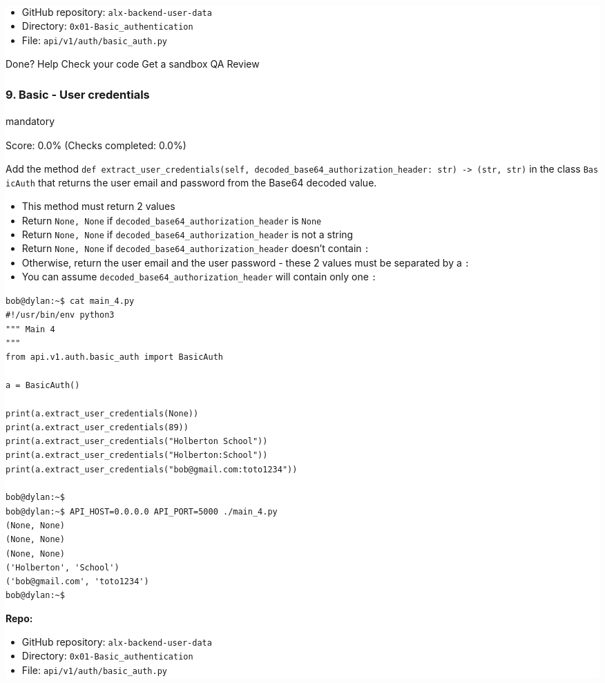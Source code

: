 -   GitHub repository:  `alx-backend-user-data`
-   Directory:  `0x01-Basic_authentication`
-   File:  `api/v1/auth/basic_auth.py`

Done?  Help  Check your code  Get a sandbox  QA Review

### 9. Basic - User credentials

mandatory

Score:  0.0%  (Checks completed: 0.0%)

Add the method  `def extract_user_credentials(self, decoded_base64_authorization_header: str) -> (str, str)`  in the class  `BasicAuth`  that returns the user email and password from the Base64 decoded value.

-   This method must return 2 values
-   Return  `None, None`  if  `decoded_base64_authorization_header`  is  `None`
-   Return  `None, None`  if  `decoded_base64_authorization_header`  is not a string
-   Return  `None, None`  if  `decoded_base64_authorization_header`  doesn’t contain  `:`
-   Otherwise, return the user email and the user password - these 2 values must be separated by a  `:`
-   You can assume  `decoded_base64_authorization_header`  will contain only one  `:`

```
bob@dylan:~$ cat main_4.py
#!/usr/bin/env python3
""" Main 4
"""
from api.v1.auth.basic_auth import BasicAuth

a = BasicAuth()

print(a.extract_user_credentials(None))
print(a.extract_user_credentials(89))
print(a.extract_user_credentials("Holberton School"))
print(a.extract_user_credentials("Holberton:School"))
print(a.extract_user_credentials("bob@gmail.com:toto1234"))

bob@dylan:~$
bob@dylan:~$ API_HOST=0.0.0.0 API_PORT=5000 ./main_4.py
(None, None)
(None, None)
(None, None)
('Holberton', 'School')
('bob@gmail.com', 'toto1234')
bob@dylan:~$

```

**Repo:**

-   GitHub repository:  `alx-backend-user-data`
-   Directory:  `0x01-Basic_authentication`
-   File:  `api/v1/auth/basic_auth.py`

